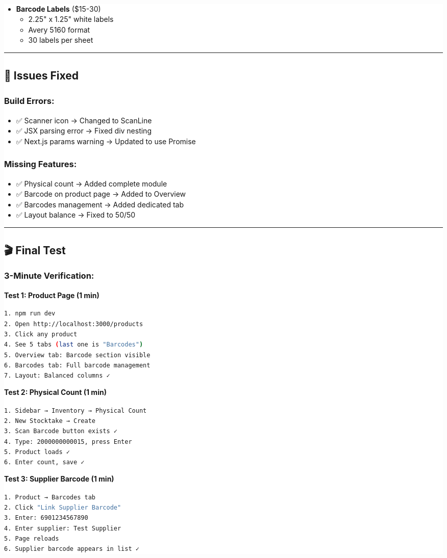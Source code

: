 - **Barcode Labels** ($15-30)
  - 2.25" x 1.25" white labels
  - Avery 5160 format
  - 30 labels per sheet

---

## 🐛 **Issues Fixed**

### **Build Errors:**
- ✅ Scanner icon → Changed to ScanLine
- ✅ JSX parsing error → Fixed div nesting
- ✅ Next.js params warning → Updated to use Promise

### **Missing Features:**
- ✅ Physical count → Added complete module
- ✅ Barcode on product page → Added to Overview
- ✅ Barcodes management → Added dedicated tab
- ✅ Layout balance → Fixed to 50/50

---

## 🎬 **Final Test**

### **3-Minute Verification:**

**Test 1: Product Page (1 min)**
```bash
1. npm run dev
2. Open http://localhost:3000/products
3. Click any product
4. See 5 tabs (last one is "Barcodes")
5. Overview tab: Barcode section visible
6. Barcodes tab: Full barcode management
7. Layout: Balanced columns ✓
```

**Test 2: Physical Count (1 min)**
```bash
1. Sidebar → Inventory → Physical Count
2. New Stocktake → Create
3. Scan Barcode button exists ✓
4. Type: 2000000000015, press Enter
5. Product loads ✓
6. Enter count, save ✓
```

**Test 3: Supplier Barcode (1 min)**
```bash
1. Product → Barcodes tab
2. Click "Link Supplier Barcode"
3. Enter: 6901234567890
4. Enter supplier: Test Supplier
5. Page reloads
6. Supplier barcode appears in list ✓
```

